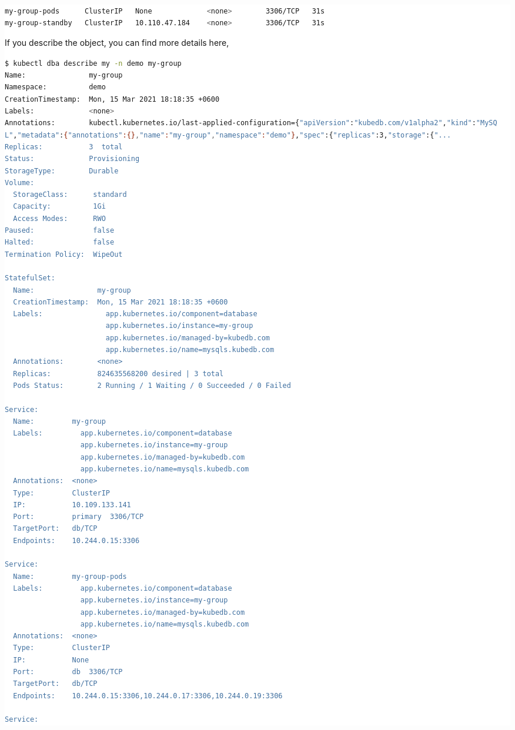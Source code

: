 ```bash
my-group-pods      ClusterIP   None             <none>        3306/TCP   31s
my-group-standby   ClusterIP   10.110.47.184    <none>        3306/TCP   31s
```

If you describe the object, you can find more details here,

```bash
$ kubectl dba describe my -n demo my-group
Name:               my-group
Namespace:          demo
CreationTimestamp:  Mon, 15 Mar 2021 18:18:35 +0600
Labels:             <none>
Annotations:        kubectl.kubernetes.io/last-applied-configuration={"apiVersion":"kubedb.com/v1alpha2","kind":"MySQL","metadata":{"annotations":{},"name":"my-group","namespace":"demo"},"spec":{"replicas":3,"storage":{"...
Replicas:           3  total
Status:             Provisioning
StorageType:        Durable
Volume:
  StorageClass:      standard
  Capacity:          1Gi
  Access Modes:      RWO
Paused:              false
Halted:              false
Termination Policy:  WipeOut

StatefulSet:          
  Name:               my-group
  CreationTimestamp:  Mon, 15 Mar 2021 18:18:35 +0600
  Labels:               app.kubernetes.io/component=database
                        app.kubernetes.io/instance=my-group
                        app.kubernetes.io/managed-by=kubedb.com
                        app.kubernetes.io/name=mysqls.kubedb.com
  Annotations:        <none>
  Replicas:           824635568200 desired | 3 total
  Pods Status:        2 Running / 1 Waiting / 0 Succeeded / 0 Failed

Service:        
  Name:         my-group
  Labels:         app.kubernetes.io/component=database
                  app.kubernetes.io/instance=my-group
                  app.kubernetes.io/managed-by=kubedb.com
                  app.kubernetes.io/name=mysqls.kubedb.com
  Annotations:  <none>
  Type:         ClusterIP
  IP:           10.109.133.141
  Port:         primary  3306/TCP
  TargetPort:   db/TCP
  Endpoints:    10.244.0.15:3306

Service:        
  Name:         my-group-pods
  Labels:         app.kubernetes.io/component=database
                  app.kubernetes.io/instance=my-group
                  app.kubernetes.io/managed-by=kubedb.com
                  app.kubernetes.io/name=mysqls.kubedb.com
  Annotations:  <none>
  Type:         ClusterIP
  IP:           None
  Port:         db  3306/TCP
  TargetPort:   db/TCP
  Endpoints:    10.244.0.15:3306,10.244.0.17:3306,10.244.0.19:3306

Service:        
```